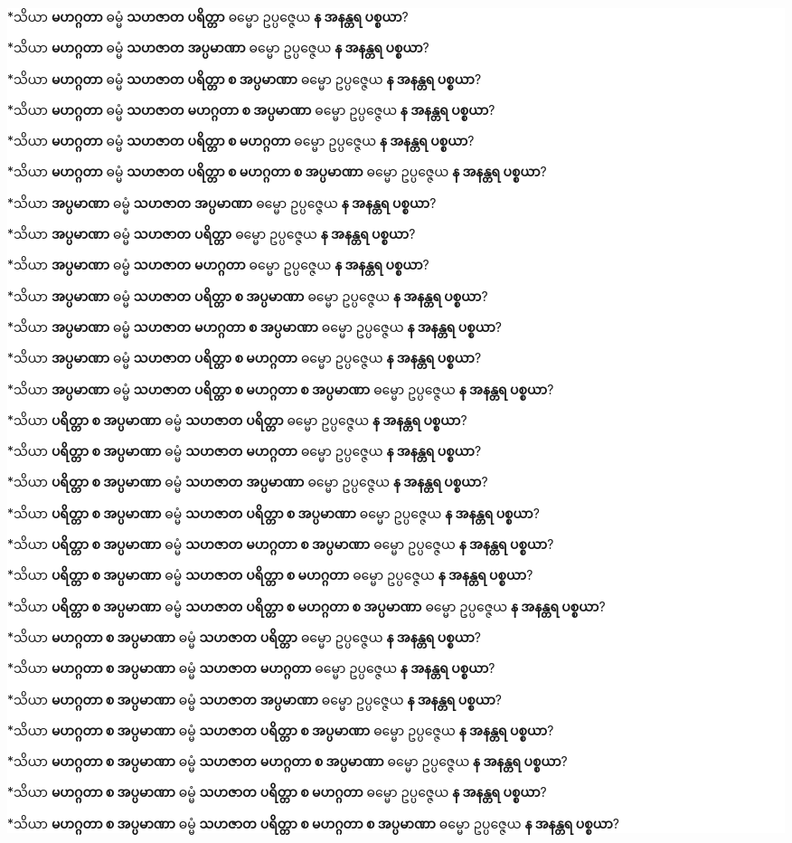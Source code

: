    *သိယာ **မဟဂ္ဂတာ** ဓမ္မံ **သဟဇာတ** **ပရိတ္တာ** ဓမ္မော ဥပ္ပဇ္ဇေယ **န အနန္တရ ပစ္စယာ**?

   *သိယာ **မဟဂ္ဂတာ** ဓမ္မံ **သဟဇာတ** **အပ္ပမာဏာ** ဓမ္မော ဥပ္ပဇ္ဇေယ **န အနန္တရ ပစ္စယာ**?

   *သိယာ **မဟဂ္ဂတာ** ဓမ္မံ **သဟဇာတ** **ပရိတ္တာ စ အပ္ပမာဏာ** ဓမ္မော ဥပ္ပဇ္ဇေယ **န အနန္တရ ပစ္စယာ**?

   *သိယာ **မဟဂ္ဂတာ** ဓမ္မံ **သဟဇာတ** **မဟဂ္ဂတာ စ အပ္ပမာဏာ** ဓမ္မော ဥပ္ပဇ္ဇေယ **န အနန္တရ ပစ္စယာ**?

   *သိယာ **မဟဂ္ဂတာ** ဓမ္မံ **သဟဇာတ** **ပရိတ္တာ စ မဟဂ္ဂတာ** ဓမ္မော ဥပ္ပဇ္ဇေယ **န အနန္တရ ပစ္စယာ**?

   *သိယာ **မဟဂ္ဂတာ** ဓမ္မံ **သဟဇာတ** **ပရိတ္တာ စ မဟဂ္ဂတာ စ အပ္ပမာဏာ** ဓမ္မော ဥပ္ပဇ္ဇေယ **န အနန္တရ ပစ္စယာ**?

   *သိယာ **အပ္ပမာဏာ** ဓမ္မံ **သဟဇာတ** **အပ္ပမာဏာ** ဓမ္မော ဥပ္ပဇ္ဇေယ **န အနန္တရ ပစ္စယာ**?

   *သိယာ **အပ္ပမာဏာ** ဓမ္မံ **သဟဇာတ** **ပရိတ္တာ** ဓမ္မော ဥပ္ပဇ္ဇေယ **န အနန္တရ ပစ္စယာ**?

   *သိယာ **အပ္ပမာဏာ** ဓမ္မံ **သဟဇာတ** **မဟဂ္ဂတာ** ဓမ္မော ဥပ္ပဇ္ဇေယ **န အနန္တရ ပစ္စယာ**?

   *သိယာ **အပ္ပမာဏာ** ဓမ္မံ **သဟဇာတ** **ပရိတ္တာ စ အပ္ပမာဏာ** ဓမ္မော ဥပ္ပဇ္ဇေယ **န အနန္တရ ပစ္စယာ**?

   *သိယာ **အပ္ပမာဏာ** ဓမ္မံ **သဟဇာတ** **မဟဂ္ဂတာ စ အပ္ပမာဏာ** ဓမ္မော ဥပ္ပဇ္ဇေယ **န အနန္တရ ပစ္စယာ**?

   *သိယာ **အပ္ပမာဏာ** ဓမ္မံ **သဟဇာတ** **ပရိတ္တာ စ မဟဂ္ဂတာ** ဓမ္မော ဥပ္ပဇ္ဇေယ **န အနန္တရ ပစ္စယာ**?

   *သိယာ **အပ္ပမာဏာ** ဓမ္မံ **သဟဇာတ** **ပရိတ္တာ စ မဟဂ္ဂတာ စ အပ္ပမာဏာ** ဓမ္မော ဥပ္ပဇ္ဇေယ **န အနန္တရ ပစ္စယာ**?

   *သိယာ **ပရိတ္တာ စ အပ္ပမာဏာ** ဓမ္မံ **သဟဇာတ** **ပရိတ္တာ** ဓမ္မော ဥပ္ပဇ္ဇေယ **န အနန္တရ ပစ္စယာ**?

   *သိယာ **ပရိတ္တာ စ အပ္ပမာဏာ** ဓမ္မံ **သဟဇာတ** **မဟဂ္ဂတာ** ဓမ္မော ဥပ္ပဇ္ဇေယ **န အနန္တရ ပစ္စယာ**?

   *သိယာ **ပရိတ္တာ စ အပ္ပမာဏာ** ဓမ္မံ **သဟဇာတ** **အပ္ပမာဏာ** ဓမ္မော ဥပ္ပဇ္ဇေယ **န အနန္တရ ပစ္စယာ**?

   *သိယာ **ပရိတ္တာ စ အပ္ပမာဏာ** ဓမ္မံ **သဟဇာတ** **ပရိတ္တာ စ အပ္ပမာဏာ** ဓမ္မော ဥပ္ပဇ္ဇေယ **န အနန္တရ ပစ္စယာ**?

   *သိယာ **ပရိတ္တာ စ အပ္ပမာဏာ** ဓမ္မံ **သဟဇာတ** **မဟဂ္ဂတာ စ အပ္ပမာဏာ** ဓမ္မော ဥပ္ပဇ္ဇေယ **န အနန္တရ ပစ္စယာ**?

   *သိယာ **ပရိတ္တာ စ အပ္ပမာဏာ** ဓမ္မံ **သဟဇာတ** **ပရိတ္တာ စ မဟဂ္ဂတာ** ဓမ္မော ဥပ္ပဇ္ဇေယ **န အနန္တရ ပစ္စယာ**?

   *သိယာ **ပရိတ္တာ စ အပ္ပမာဏာ** ဓမ္မံ **သဟဇာတ** **ပရိတ္တာ စ မဟဂ္ဂတာ စ အပ္ပမာဏာ** ဓမ္မော ဥပ္ပဇ္ဇေယ **န အနန္တရ ပစ္စယာ**?

   *သိယာ **မဟဂ္ဂတာ စ အပ္ပမာဏာ** ဓမ္မံ **သဟဇာတ** **ပရိတ္တာ** ဓမ္မော ဥပ္ပဇ္ဇေယ **န အနန္တရ ပစ္စယာ**?

   *သိယာ **မဟဂ္ဂတာ စ အပ္ပမာဏာ** ဓမ္မံ **သဟဇာတ** **မဟဂ္ဂတာ** ဓမ္မော ဥပ္ပဇ္ဇေယ **န အနန္တရ ပစ္စယာ**?

   *သိယာ **မဟဂ္ဂတာ စ အပ္ပမာဏာ** ဓမ္မံ **သဟဇာတ** **အပ္ပမာဏာ** ဓမ္မော ဥပ္ပဇ္ဇေယ **န အနန္တရ ပစ္စယာ**?

   *သိယာ **မဟဂ္ဂတာ စ အပ္ပမာဏာ** ဓမ္မံ **သဟဇာတ** **ပရိတ္တာ စ အပ္ပမာဏာ** ဓမ္မော ဥပ္ပဇ္ဇေယ **န အနန္တရ ပစ္စယာ**?

   *သိယာ **မဟဂ္ဂတာ စ အပ္ပမာဏာ** ဓမ္မံ **သဟဇာတ** **မဟဂ္ဂတာ စ အပ္ပမာဏာ** ဓမ္မော ဥပ္ပဇ္ဇေယ **န အနန္တရ ပစ္စယာ**?

   *သိယာ **မဟဂ္ဂတာ စ အပ္ပမာဏာ** ဓမ္မံ **သဟဇာတ** **ပရိတ္တာ စ မဟဂ္ဂတာ** ဓမ္မော ဥပ္ပဇ္ဇေယ **န အနန္တရ ပစ္စယာ**?

   *သိယာ **မဟဂ္ဂတာ စ အပ္ပမာဏာ** ဓမ္မံ **သဟဇာတ** **ပရိတ္တာ စ မဟဂ္ဂတာ စ အပ္ပမာဏာ** ဓမ္မော ဥပ္ပဇ္ဇေယ **န အနန္တရ ပစ္စယာ**?
